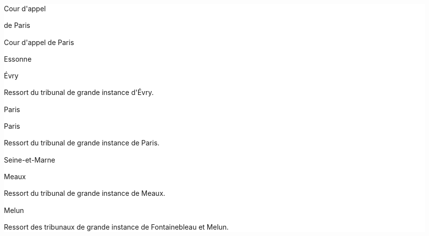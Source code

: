 Cour d'appel

de Paris</td>
      <td align="center" colspan="2">

Cour d'appel de Paris</td>
    </tr>
    <tr>
      <td align="center" colspan="2">

Essonne</td>
    </tr>
    <tr>
      <td align="left">

Évry</td>
      <td align="justify">

Ressort du tribunal de grande instance d'Évry.</td>
    </tr>
    <tr>
      <td align="center" colspan="2">

Paris</td>
    </tr>
    <tr>
      <td align="left">

Paris</td>
      <td align="justify">

Ressort du tribunal de grande instance de Paris.</td>
    </tr>
    <tr>
      <td align="center" colspan="2">

Seine-et-Marne</td>
    </tr>
    <tr>
      <td align="left">

Meaux</td>
      <td align="justify">

Ressort du tribunal de grande instance de Meaux.</td>
    </tr>
    <tr>
      <td align="left">

Melun</td>
      <td align="justify">

Ressort des tribunaux de grande instance de Fontainebleau et Melun.</td>
    </tr>
    <tr>
      <td align="center" colspan="2">
